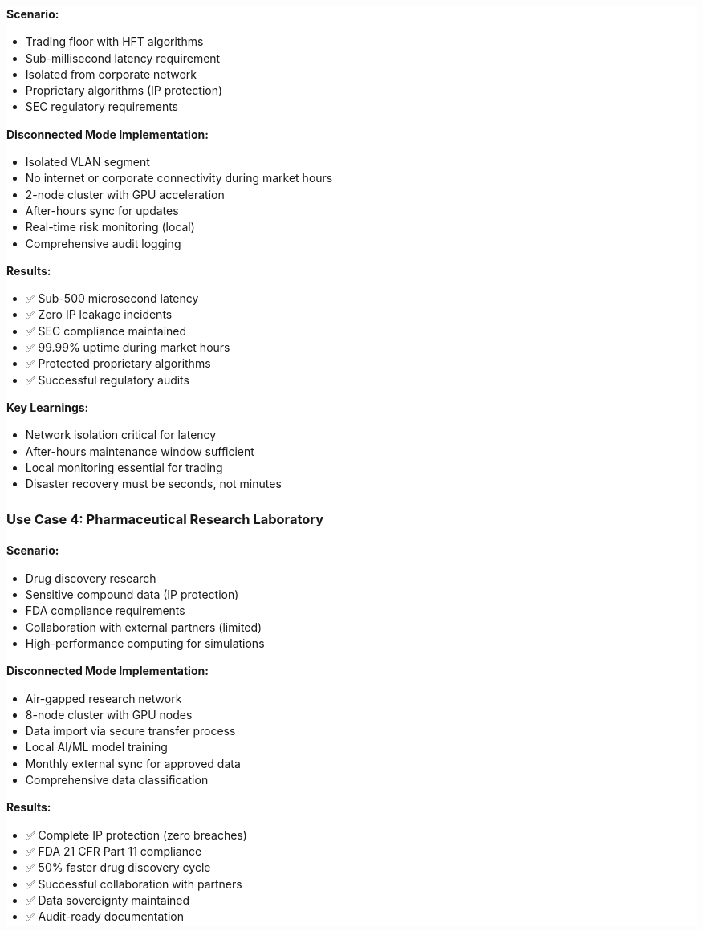 **Scenario:**
- Trading floor with HFT algorithms
- Sub-millisecond latency requirement
- Isolated from corporate network
- Proprietary algorithms (IP protection)
- SEC regulatory requirements

**Disconnected Mode Implementation:**
- Isolated VLAN segment
- No internet or corporate connectivity during market hours
- 2-node cluster with GPU acceleration
- After-hours sync for updates
- Real-time risk monitoring (local)
- Comprehensive audit logging

**Results:**
- ✅ Sub-500 microsecond latency
- ✅ Zero IP leakage incidents
- ✅ SEC compliance maintained
- ✅ 99.99% uptime during market hours
- ✅ Protected proprietary algorithms
- ✅ Successful regulatory audits

**Key Learnings:**
- Network isolation critical for latency
- After-hours maintenance window sufficient
- Local monitoring essential for trading
- Disaster recovery must be seconds, not minutes

### Use Case 4: Pharmaceutical Research Laboratory

**Scenario:**
- Drug discovery research
- Sensitive compound data (IP protection)
- FDA compliance requirements
- Collaboration with external partners (limited)
- High-performance computing for simulations

**Disconnected Mode Implementation:**
- Air-gapped research network
- 8-node cluster with GPU nodes
- Data import via secure transfer process
- Local AI/ML model training
- Monthly external sync for approved data
- Comprehensive data classification

**Results:**
- ✅ Complete IP protection (zero breaches)
- ✅ FDA 21 CFR Part 11 compliance
- ✅ 50% faster drug discovery cycle
- ✅ Successful collaboration with partners
- ✅ Data sovereignty maintained
- ✅ Audit-ready documentation
